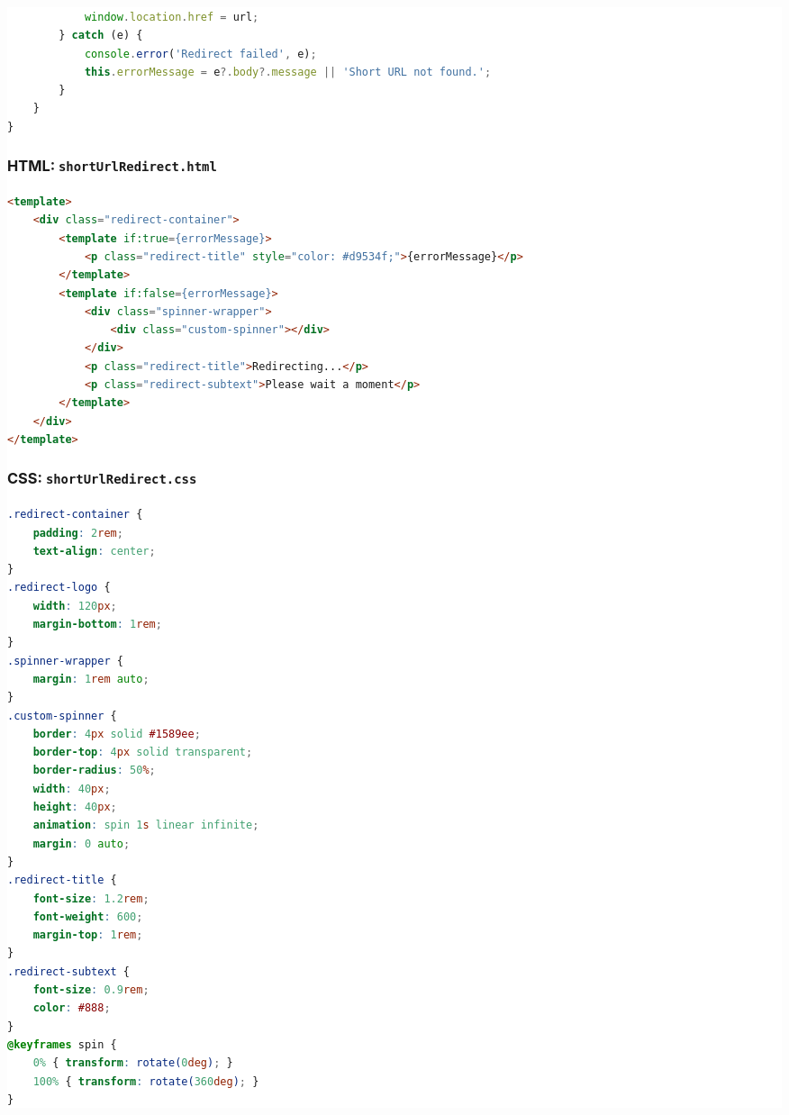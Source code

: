 ```js
            window.location.href = url;
        } catch (e) {
            console.error('Redirect failed', e);
            this.errorMessage = e?.body?.message || 'Short URL not found.';
        }
    }
}
```

### HTML: `shortUrlRedirect.html`

```html
<template>
    <div class="redirect-container">
        <template if:true={errorMessage}>
            <p class="redirect-title" style="color: #d9534f;">{errorMessage}</p>
        </template>
        <template if:false={errorMessage}>
            <div class="spinner-wrapper">
                <div class="custom-spinner"></div>
            </div>
            <p class="redirect-title">Redirecting...</p>
            <p class="redirect-subtext">Please wait a moment</p>
        </template>
    </div>
</template>
```

### CSS: `shortUrlRedirect.css`

```css
.redirect-container {
    padding: 2rem;
    text-align: center;
}
.redirect-logo {
    width: 120px;
    margin-bottom: 1rem;
}
.spinner-wrapper {
    margin: 1rem auto;
}
.custom-spinner {
    border: 4px solid #1589ee;
    border-top: 4px solid transparent;
    border-radius: 50%;
    width: 40px;
    height: 40px;
    animation: spin 1s linear infinite;
    margin: 0 auto;
}
.redirect-title {
    font-size: 1.2rem;
    font-weight: 600;
    margin-top: 1rem;
}
.redirect-subtext {
    font-size: 0.9rem;
    color: #888;
}
@keyframes spin {
    0% { transform: rotate(0deg); }
    100% { transform: rotate(360deg); }
}
```